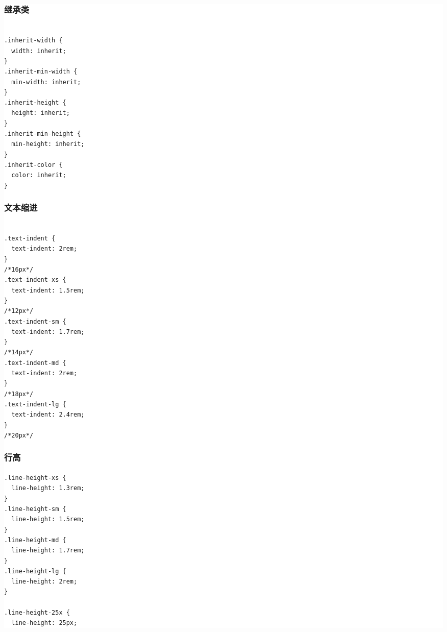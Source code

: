### 继承类

```

.inherit-width {
  width: inherit;
}
.inherit-min-width {
  min-width: inherit;
}
.inherit-height {
  height: inherit;
}
.inherit-min-height {
  min-height: inherit;
}
.inherit-color {
  color: inherit;
}
```

### 文本缩进

```

.text-indent {
  text-indent: 2rem;
}
/*16px*/
.text-indent-xs {
  text-indent: 1.5rem;
}
/*12px*/
.text-indent-sm {
  text-indent: 1.7rem;
}
/*14px*/
.text-indent-md {
  text-indent: 2rem;
}
/*18px*/
.text-indent-lg {
  text-indent: 2.4rem;
}
/*20px*/
```

### 行高

```
.line-height-xs {
  line-height: 1.3rem;
}
.line-height-sm {
  line-height: 1.5rem;
}
.line-height-md {
  line-height: 1.7rem;
}
.line-height-lg {
  line-height: 2rem;
}

.line-height-25x {
  line-height: 25px;
```